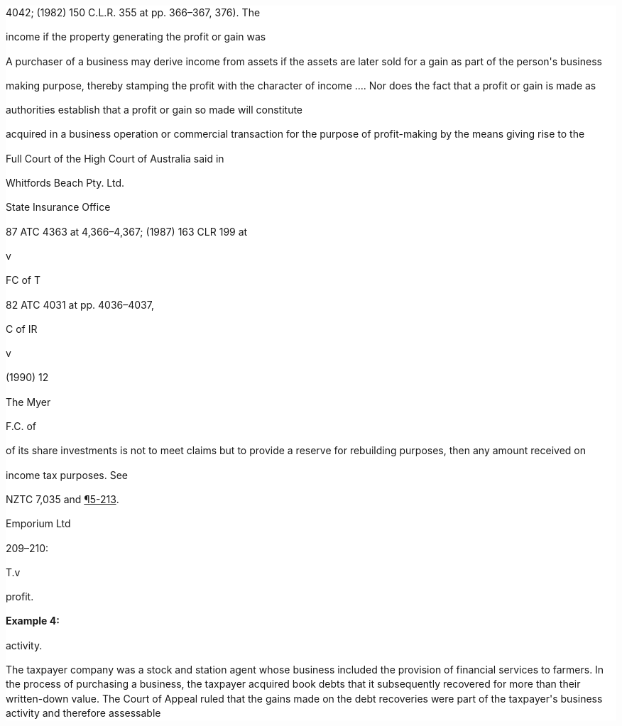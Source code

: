 4042; (1982) 150 C.L.R. 355 at pp. 366–367, 376). The

income if the property generating the profit or gain was

A purchaser of a business may derive income from assets if the assets are later sold for a gain as part of the person's business

making purpose, thereby stamping the profit with the character of income …. Nor does the fact that a profit or gain is made as

authorities establish that a profit or gain so made will constitute

acquired in a business operation or commercial transaction for the purpose of profit-making by the means giving rise to the

Full Court of the High Court of Australia said in

Whitfords Beach Pty. Ltd.

State Insurance Office

87 ATC 4363 at 4,366–4,367; (1987) 163 CLR 199 at

v

FC of T

82 ATC 4031 at pp. 4036–4037,

C of IR

v

(1990) 12

The Myer

F.C. of

of its share investments is not to meet claims but to provide a reserve for rebuilding purposes, then any amount received on

income tax purposes. See

NZTC 7,035 and [¶5-213](#page-76-0).

Emporium Ltd

209–210:

T.v

profit.

**Example 4:**

activity.

The taxpayer company was a stock and station agent whose business included the provision of financial services to farmers. In the process of purchasing a business, the taxpayer acquired book debts that it subsequently recovered for more than their written-down value. The Court of Appeal ruled that the gains made on the debt recoveries were part of the taxpayer's business activity and therefore assessable
